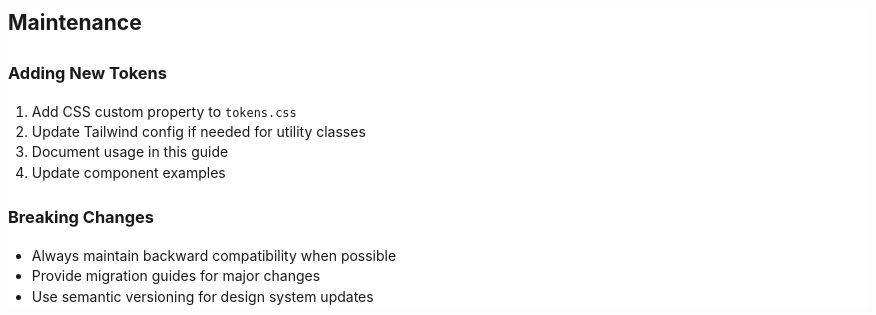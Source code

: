 ## Maintenance

### Adding New Tokens
1. Add CSS custom property to `tokens.css`
2. Update Tailwind config if needed for utility classes
3. Document usage in this guide
4. Update component examples

### Breaking Changes
- Always maintain backward compatibility when possible
- Provide migration guides for major changes
- Use semantic versioning for design system updates